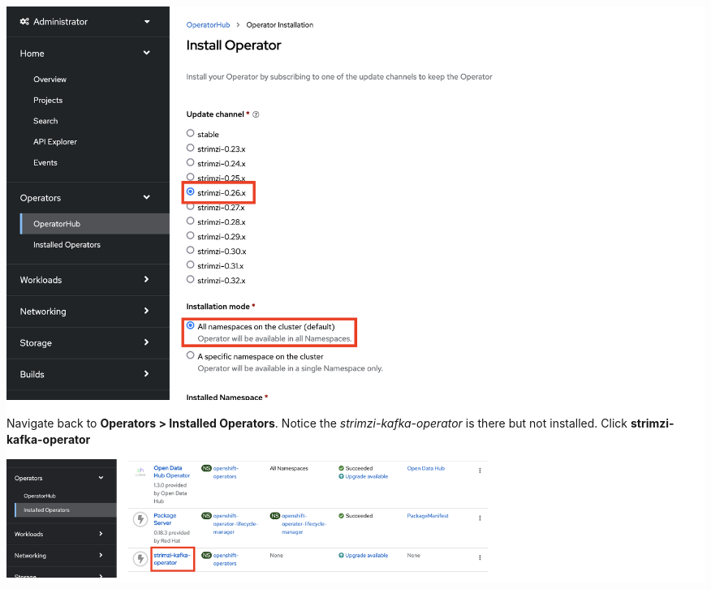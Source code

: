 <img src="./images/setup/install-19.png" alt="drawing" width="600"/>

Navigate back to **Operators > Installed Operators**. Notice the *strimzi-kafka-operator* is there but not installed. Click **strimzi-kafka-operator**

<img src="./images/setup/install-20.png" alt="drawing" width="600"/>
